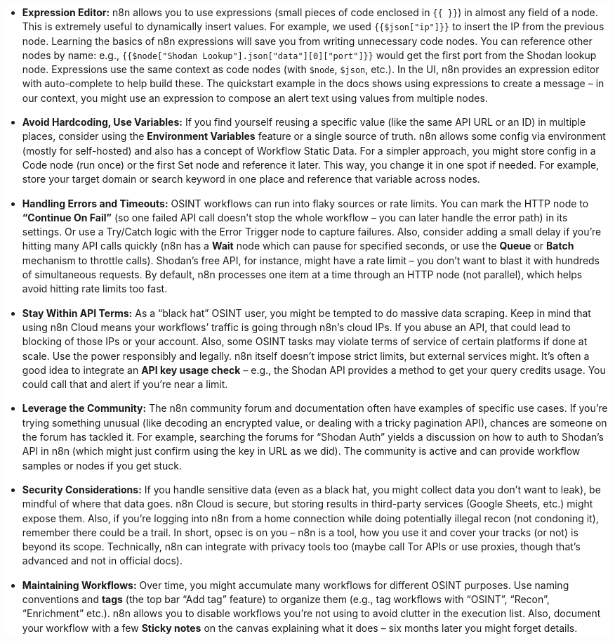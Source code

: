 * **Expression Editor:** n8n allows you to use expressions (small pieces of code enclosed in `{{ }}`) in almost any field of a node. This is extremely useful to dynamically insert values. For example, we used `{{$json["ip"]}}` to insert the IP from the previous node. Learning the basics of n8n expressions will save you from writing unnecessary code nodes. You can reference other nodes by name: e.g., `{{$node["Shodan Lookup"].json["data"][0]["port"]}}` would get the first port from the Shodan lookup node. Expressions use the same context as code nodes (with `$node`, `$json`, etc.). In the UI, n8n provides an expression editor with auto-complete to help build these. The quickstart example in the docs shows using expressions to create a message – in our context, you might use an expression to compose an alert text using values from multiple nodes.

* **Avoid Hardcoding, Use Variables:** If you find yourself reusing a specific value (like the same API URL or an ID) in multiple places, consider using the **Environment Variables** feature or a single source of truth. n8n allows some config via environment (mostly for self-hosted) and also has a concept of Workflow Static Data. For a simpler approach, you might store config in a Code node (run once) or the first Set node and reference it later. This way, you change it in one spot if needed. For example, store your target domain or search keyword in one place and reference that variable across nodes.

* **Handling Errors and Timeouts:** OSINT workflows can run into flaky sources or rate limits. You can mark the HTTP node to **“Continue On Fail”** (so one failed API call doesn’t stop the whole workflow – you can later handle the error path) in its settings. Or use a Try/Catch logic with the Error Trigger node to capture failures. Also, consider adding a small delay if you’re hitting many API calls quickly (n8n has a **Wait** node which can pause for specified seconds, or use the **Queue** or **Batch** mechanism to throttle calls). Shodan’s free API, for instance, might have a rate limit – you don’t want to blast it with hundreds of simultaneous requests. By default, n8n processes one item at a time through an HTTP node (not parallel), which helps avoid hitting rate limits too fast.

* **Stay Within API Terms:** As a “black hat” OSINT user, you might be tempted to do massive data scraping. Keep in mind that using n8n Cloud means your workflows’ traffic is going through n8n’s cloud IPs. If you abuse an API, that could lead to blocking of those IPs or your account. Also, some OSINT tasks may violate terms of service of certain platforms if done at scale. Use the power responsibly and legally. n8n itself doesn’t impose strict limits, but external services might. It’s often a good idea to integrate an **API key usage check** – e.g., the Shodan API provides a method to get your query credits usage. You could call that and alert if you’re near a limit.

* **Leverage the Community:** The n8n community forum and documentation often have examples of specific use cases. If you’re trying something unusual (like decoding an encrypted value, or dealing with a tricky pagination API), chances are someone on the forum has tackled it. For example, searching the forums for “Shodan Auth” yields a discussion on how to auth to Shodan’s API in n8n (which might just confirm using the key in URL as we did). The community is active and can provide workflow samples or nodes if you get stuck.

* **Security Considerations:** If you handle sensitive data (even as a black hat, you might collect data you don’t want to leak), be mindful of where that data goes. n8n Cloud is secure, but storing results in third-party services (Google Sheets, etc.) might expose them. Also, if you’re logging into n8n from a home connection while doing potentially illegal recon (not condoning it), remember there could be a trail. In short, opsec is on you – n8n is a tool, how you use it and cover your tracks (or not) is beyond its scope. Technically, n8n can integrate with privacy tools too (maybe call Tor APIs or use proxies, though that’s advanced and not in official docs).

* **Maintaining Workflows:** Over time, you might accumulate many workflows for different OSINT purposes. Use naming conventions and **tags** (the top bar “Add tag” feature) to organize them (e.g., tag workflows with “OSINT”, “Recon”, “Enrichment” etc.). n8n allows you to disable workflows you’re not using to avoid clutter in the execution list. Also, document your workflow with a few **Sticky notes** on the canvas explaining what it does – six months later you might forget details.
